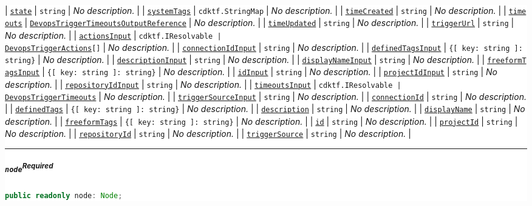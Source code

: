 | <code><a href="#rhizo-co-terraform-provider-oci.devopsTrigger.DevopsTrigger.property.state">state</a></code> | <code>string</code> | *No description.* |
| <code><a href="#rhizo-co-terraform-provider-oci.devopsTrigger.DevopsTrigger.property.systemTags">systemTags</a></code> | <code>cdktf.StringMap</code> | *No description.* |
| <code><a href="#rhizo-co-terraform-provider-oci.devopsTrigger.DevopsTrigger.property.timeCreated">timeCreated</a></code> | <code>string</code> | *No description.* |
| <code><a href="#rhizo-co-terraform-provider-oci.devopsTrigger.DevopsTrigger.property.timeouts">timeouts</a></code> | <code><a href="#rhizo-co-terraform-provider-oci.devopsTrigger.DevopsTriggerTimeoutsOutputReference">DevopsTriggerTimeoutsOutputReference</a></code> | *No description.* |
| <code><a href="#rhizo-co-terraform-provider-oci.devopsTrigger.DevopsTrigger.property.timeUpdated">timeUpdated</a></code> | <code>string</code> | *No description.* |
| <code><a href="#rhizo-co-terraform-provider-oci.devopsTrigger.DevopsTrigger.property.triggerUrl">triggerUrl</a></code> | <code>string</code> | *No description.* |
| <code><a href="#rhizo-co-terraform-provider-oci.devopsTrigger.DevopsTrigger.property.actionsInput">actionsInput</a></code> | <code>cdktf.IResolvable \| <a href="#rhizo-co-terraform-provider-oci.devopsTrigger.DevopsTriggerActions">DevopsTriggerActions</a>[]</code> | *No description.* |
| <code><a href="#rhizo-co-terraform-provider-oci.devopsTrigger.DevopsTrigger.property.connectionIdInput">connectionIdInput</a></code> | <code>string</code> | *No description.* |
| <code><a href="#rhizo-co-terraform-provider-oci.devopsTrigger.DevopsTrigger.property.definedTagsInput">definedTagsInput</a></code> | <code>{[ key: string ]: string}</code> | *No description.* |
| <code><a href="#rhizo-co-terraform-provider-oci.devopsTrigger.DevopsTrigger.property.descriptionInput">descriptionInput</a></code> | <code>string</code> | *No description.* |
| <code><a href="#rhizo-co-terraform-provider-oci.devopsTrigger.DevopsTrigger.property.displayNameInput">displayNameInput</a></code> | <code>string</code> | *No description.* |
| <code><a href="#rhizo-co-terraform-provider-oci.devopsTrigger.DevopsTrigger.property.freeformTagsInput">freeformTagsInput</a></code> | <code>{[ key: string ]: string}</code> | *No description.* |
| <code><a href="#rhizo-co-terraform-provider-oci.devopsTrigger.DevopsTrigger.property.idInput">idInput</a></code> | <code>string</code> | *No description.* |
| <code><a href="#rhizo-co-terraform-provider-oci.devopsTrigger.DevopsTrigger.property.projectIdInput">projectIdInput</a></code> | <code>string</code> | *No description.* |
| <code><a href="#rhizo-co-terraform-provider-oci.devopsTrigger.DevopsTrigger.property.repositoryIdInput">repositoryIdInput</a></code> | <code>string</code> | *No description.* |
| <code><a href="#rhizo-co-terraform-provider-oci.devopsTrigger.DevopsTrigger.property.timeoutsInput">timeoutsInput</a></code> | <code>cdktf.IResolvable \| <a href="#rhizo-co-terraform-provider-oci.devopsTrigger.DevopsTriggerTimeouts">DevopsTriggerTimeouts</a></code> | *No description.* |
| <code><a href="#rhizo-co-terraform-provider-oci.devopsTrigger.DevopsTrigger.property.triggerSourceInput">triggerSourceInput</a></code> | <code>string</code> | *No description.* |
| <code><a href="#rhizo-co-terraform-provider-oci.devopsTrigger.DevopsTrigger.property.connectionId">connectionId</a></code> | <code>string</code> | *No description.* |
| <code><a href="#rhizo-co-terraform-provider-oci.devopsTrigger.DevopsTrigger.property.definedTags">definedTags</a></code> | <code>{[ key: string ]: string}</code> | *No description.* |
| <code><a href="#rhizo-co-terraform-provider-oci.devopsTrigger.DevopsTrigger.property.description">description</a></code> | <code>string</code> | *No description.* |
| <code><a href="#rhizo-co-terraform-provider-oci.devopsTrigger.DevopsTrigger.property.displayName">displayName</a></code> | <code>string</code> | *No description.* |
| <code><a href="#rhizo-co-terraform-provider-oci.devopsTrigger.DevopsTrigger.property.freeformTags">freeformTags</a></code> | <code>{[ key: string ]: string}</code> | *No description.* |
| <code><a href="#rhizo-co-terraform-provider-oci.devopsTrigger.DevopsTrigger.property.id">id</a></code> | <code>string</code> | *No description.* |
| <code><a href="#rhizo-co-terraform-provider-oci.devopsTrigger.DevopsTrigger.property.projectId">projectId</a></code> | <code>string</code> | *No description.* |
| <code><a href="#rhizo-co-terraform-provider-oci.devopsTrigger.DevopsTrigger.property.repositoryId">repositoryId</a></code> | <code>string</code> | *No description.* |
| <code><a href="#rhizo-co-terraform-provider-oci.devopsTrigger.DevopsTrigger.property.triggerSource">triggerSource</a></code> | <code>string</code> | *No description.* |

---

##### `node`<sup>Required</sup> <a name="node" id="rhizo-co-terraform-provider-oci.devopsTrigger.DevopsTrigger.property.node"></a>

```typescript
public readonly node: Node;
```
